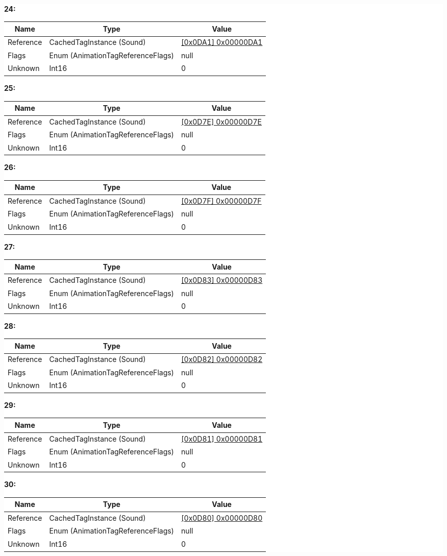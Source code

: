 
**24:**

Name	| Type	| Value
---	|---	|---	|
Reference	|CachedTagInstance (Sound)	|[[0x0DA1] 0x00000DA1](../Sound/0DA1.md)
Flags	|Enum (AnimationTagReferenceFlags)	|null
Unknown	|Int16	|0


**25:**

Name	| Type	| Value
---	|---	|---	|
Reference	|CachedTagInstance (Sound)	|[[0x0D7E] 0x00000D7E](../Sound/0D7E.md)
Flags	|Enum (AnimationTagReferenceFlags)	|null
Unknown	|Int16	|0


**26:**

Name	| Type	| Value
---	|---	|---	|
Reference	|CachedTagInstance (Sound)	|[[0x0D7F] 0x00000D7F](../Sound/0D7F.md)
Flags	|Enum (AnimationTagReferenceFlags)	|null
Unknown	|Int16	|0


**27:**

Name	| Type	| Value
---	|---	|---	|
Reference	|CachedTagInstance (Sound)	|[[0x0D83] 0x00000D83](../Sound/0D83.md)
Flags	|Enum (AnimationTagReferenceFlags)	|null
Unknown	|Int16	|0


**28:**

Name	| Type	| Value
---	|---	|---	|
Reference	|CachedTagInstance (Sound)	|[[0x0D82] 0x00000D82](../Sound/0D82.md)
Flags	|Enum (AnimationTagReferenceFlags)	|null
Unknown	|Int16	|0


**29:**

Name	| Type	| Value
---	|---	|---	|
Reference	|CachedTagInstance (Sound)	|[[0x0D81] 0x00000D81](../Sound/0D81.md)
Flags	|Enum (AnimationTagReferenceFlags)	|null
Unknown	|Int16	|0


**30:**

Name	| Type	| Value
---	|---	|---	|
Reference	|CachedTagInstance (Sound)	|[[0x0D80] 0x00000D80](../Sound/0D80.md)
Flags	|Enum (AnimationTagReferenceFlags)	|null
Unknown	|Int16	|0
